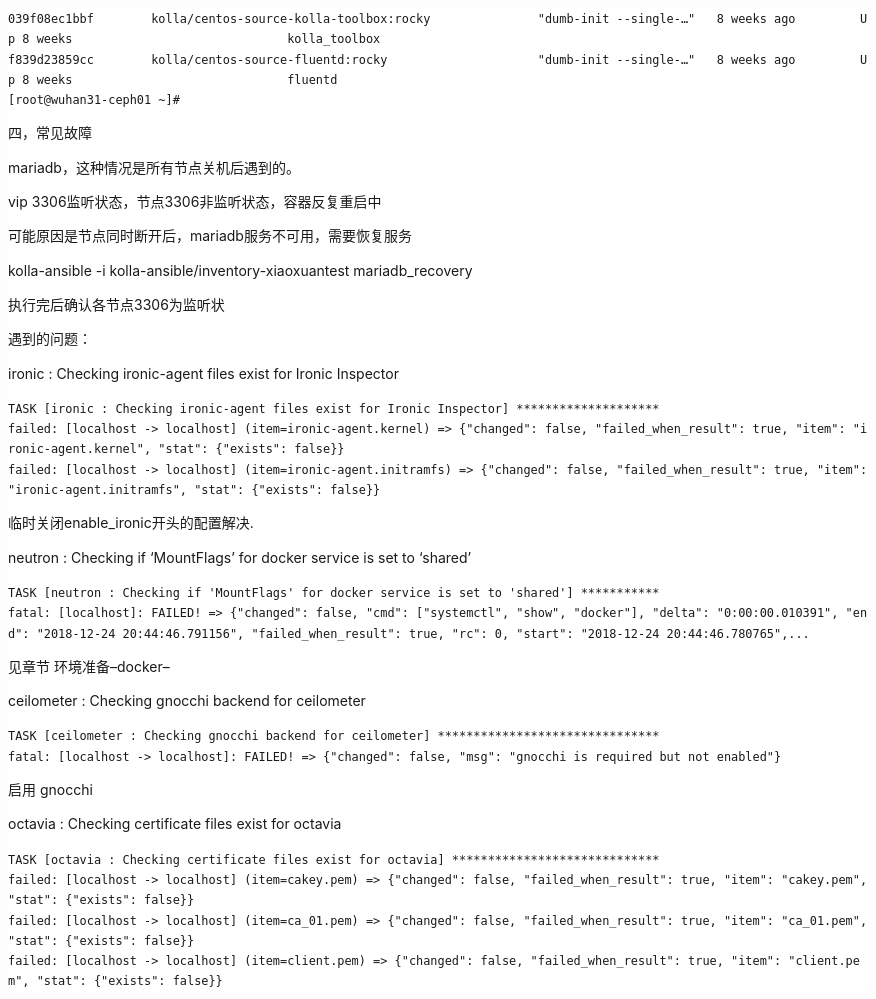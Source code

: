 ```
039f08ec1bbf        kolla/centos-source-kolla-toolbox:rocky               "dumb-init --single-…"   8 weeks ago         Up 8 weeks                              kolla_toolbox
f839d23859cc        kolla/centos-source-fluentd:rocky                     "dumb-init --single-…"   8 weeks ago         Up 8 weeks                              fluentd
[root@wuhan31-ceph01 ~]#
```

四，常见故障

mariadb，这种情况是所有节点关机后遇到的。

vip 3306监听状态，节点3306非监听状态，容器反复重启中

可能原因是节点同时断开后，mariadb服务不可用，需要恢复服务

kolla-ansible -i kolla-ansible/inventory-xiaoxuantest mariadb\_recovery

执行完后确认各节点3306为监听状

遇到的问题：

ironic : Checking ironic-agent files exist for Ironic Inspector

```
TASK [ironic : Checking ironic-agent files exist for Ironic Inspector] ********************
failed: [localhost -> localhost] (item=ironic-agent.kernel) => {"changed": false, "failed_when_result": true, "item": "ironic-agent.kernel", "stat": {"exists": false}}
failed: [localhost -> localhost] (item=ironic-agent.initramfs) => {"changed": false, "failed_when_result": true, "item": "ironic-agent.initramfs", "stat": {"exists": false}}
```

临时关闭enable\_ironic开头的配置解决.

neutron : Checking if ‘MountFlags’ for docker service is set to ‘shared’

```
TASK [neutron : Checking if 'MountFlags' for docker service is set to 'shared'] ***********
fatal: [localhost]: FAILED! => {"changed": false, "cmd": ["systemctl", "show", "docker"], "delta": "0:00:00.010391", "end": "2018-12-24 20:44:46.791156", "failed_when_result": true, "rc": 0, "start": "2018-12-24 20:44:46.780765",...
```

见章节 环境准备–docker–

ceilometer : Checking gnocchi backend for ceilometer

```
TASK [ceilometer : Checking gnocchi backend for ceilometer] *******************************
fatal: [localhost -> localhost]: FAILED! => {"changed": false, "msg": "gnocchi is required but not enabled"}
```

启用 gnocchi

octavia : Checking certificate files exist for octavia

```
TASK [octavia : Checking certificate files exist for octavia] *****************************
failed: [localhost -> localhost] (item=cakey.pem) => {"changed": false, "failed_when_result": true, "item": "cakey.pem", "stat": {"exists": false}}
failed: [localhost -> localhost] (item=ca_01.pem) => {"changed": false, "failed_when_result": true, "item": "ca_01.pem", "stat": {"exists": false}}
failed: [localhost -> localhost] (item=client.pem) => {"changed": false, "failed_when_result": true, "item": "client.pem", "stat": {"exists": false}}
```
